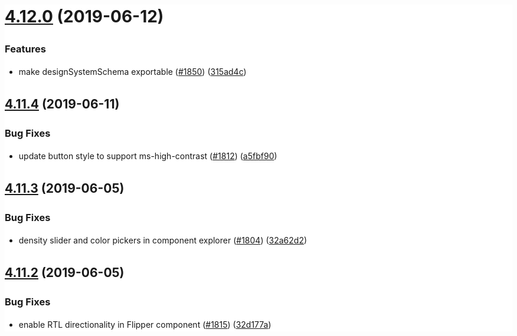 



# [4.12.0](https://github.com/Microsoft/fast-dna/compare/@microsoft/fast-components-styles-msft@4.11.4...@microsoft/fast-components-styles-msft@4.12.0) (2019-06-12)


### Features

* make designSystemSchema exportable ([#1850](https://github.com/Microsoft/fast-dna/issues/1850)) ([315ad4c](https://github.com/Microsoft/fast-dna/commit/315ad4c))





## [4.11.4](https://github.com/Microsoft/fast-dna/compare/@microsoft/fast-components-styles-msft@4.11.3...@microsoft/fast-components-styles-msft@4.11.4) (2019-06-11)


### Bug Fixes

* update button style to support ms-high-contrast ([#1812](https://github.com/Microsoft/fast-dna/issues/1812)) ([a5fbf90](https://github.com/Microsoft/fast-dna/commit/a5fbf90))





## [4.11.3](https://github.com/Microsoft/fast-dna/compare/@microsoft/fast-components-styles-msft@4.11.2...@microsoft/fast-components-styles-msft@4.11.3) (2019-06-05)


### Bug Fixes

* density slider and color pickers in component explorer ([#1804](https://github.com/Microsoft/fast-dna/issues/1804)) ([32a62d2](https://github.com/Microsoft/fast-dna/commit/32a62d2))





## [4.11.2](https://github.com/Microsoft/fast-dna/compare/@microsoft/fast-components-styles-msft@4.11.1...@microsoft/fast-components-styles-msft@4.11.2) (2019-06-05)


### Bug Fixes

* enable RTL directionality in Flipper component ([#1815](https://github.com/Microsoft/fast-dna/issues/1815)) ([32d177a](https://github.com/Microsoft/fast-dna/commit/32d177a))




